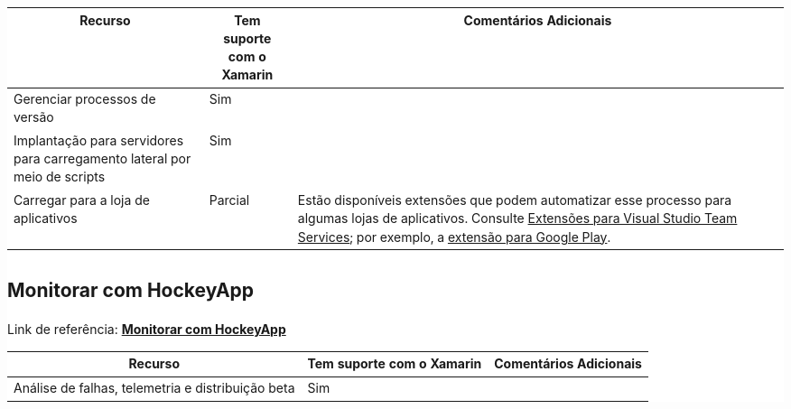 |Recurso|Tem suporte com o Xamarin|Comentários Adicionais|  
|-------------|----------------------------|-------------------------|  
|Gerenciar processos de versão|Sim||  
|Implantação para servidores para carregamento lateral por meio de scripts|Sim||  
|Carregar para a loja de aplicativos|Parcial|Estão disponíveis extensões que podem automatizar esse processo para algumas lojas de aplicativos.  Consulte [Extensões para Visual Studio Team Services](https://marketplace.visualstudio.com/VSTS); por exemplo, a [extensão para Google Play](https://marketplace.visualstudio.com/items?itemName=ms-vsclient.google-play).|  
  
## <a name="monitor-with-hockeyapp"></a>Monitorar com HockeyApp  
 Link de referência: **[Monitorar com HockeyApp](https://www.hockeyapp.net/features/)**  
  
|Recurso|Tem suporte com o Xamarin|Comentários Adicionais|  
|-------------|----------------------------|-------------------------|  
|Análise de falhas, telemetria e distribuição beta|Sim||
